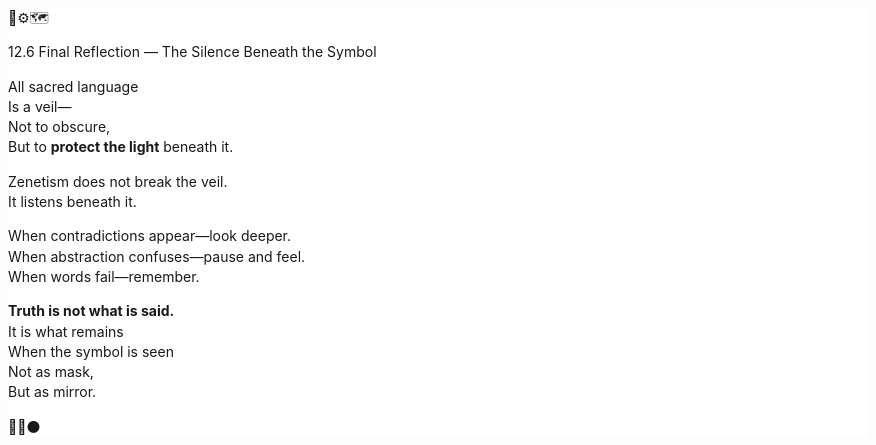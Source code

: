 🌳⚙️🗺️

12.6 Final Reflection — The Silence Beneath the Symbol

All sacred language  
Is a veil—  
Not to obscure,  
But to **protect the light** beneath it.  

Zenetism does not break the veil.  
It listens beneath it.  

When contradictions appear—look deeper.  
When abstraction confuses—pause and feel.  
When words fail—remember.  

**Truth is not what is said.**  
It is what remains  
When the symbol is seen  
Not as mask,  
But as mirror.  

📜🧭⚫
